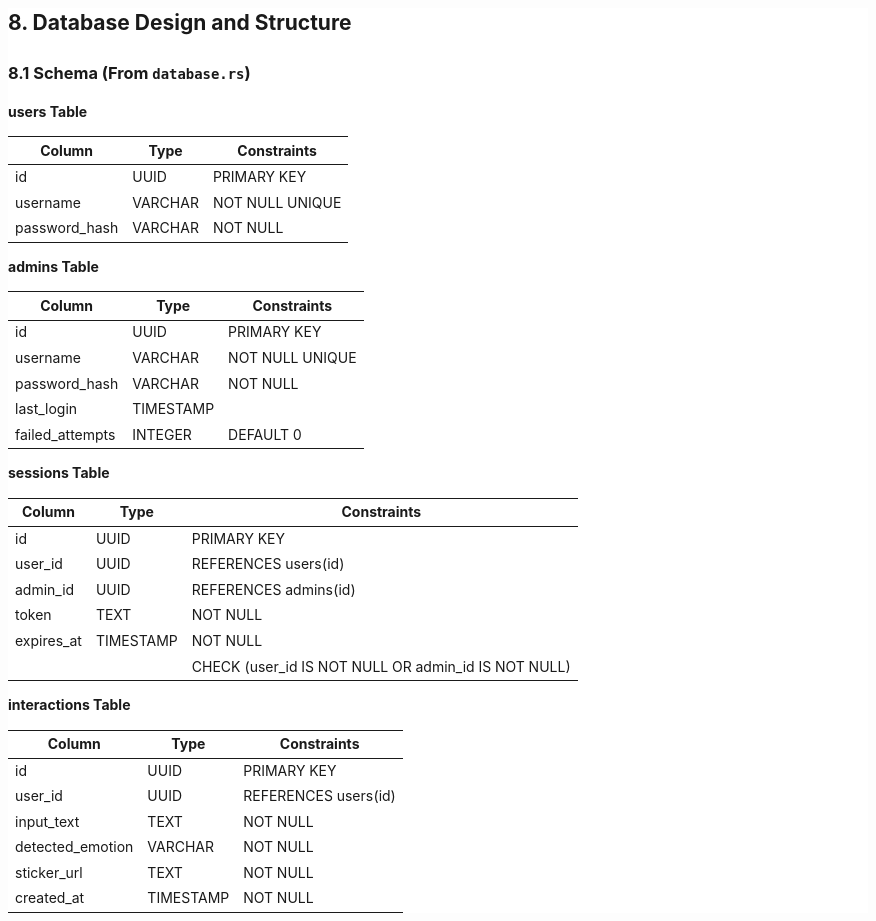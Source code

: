 
## 8. Database Design and Structure

### 8.1 Schema (From `database.rs`)

**users Table**

| Column        | Type    | Constraints          |
|---------------|---------|----------------------|
| id            | UUID    | PRIMARY KEY          |
| username      | VARCHAR | NOT NULL UNIQUE      |
| password_hash | VARCHAR | NOT NULL             |

**admins Table**

| Column           | Type     | Constraints          |
|------------------|----------|----------------------|
| id               | UUID     | PRIMARY KEY          |
| username         | VARCHAR  | NOT NULL UNIQUE      |
| password_hash    | VARCHAR  | NOT NULL             |
| last_login       | TIMESTAMP|                      |
| failed_attempts  | INTEGER  | DEFAULT 0            |

**sessions Table**

| Column      | Type     | Constraints                                      |
|-------------|----------|--------------------------------------------------|
| id          | UUID     | PRIMARY KEY                                      |
| user_id     | UUID     | REFERENCES users(id)                             |
| admin_id    | UUID     | REFERENCES admins(id)                            |
| token       | TEXT     | NOT NULL                                         |
| expires_at  | TIMESTAMP| NOT NULL                                         |
|             |          | CHECK (user_id IS NOT NULL OR admin_id IS NOT NULL) |

**interactions Table**

| Column            | Type     | Constraints                  |
|-------------------|----------|------------------------------|
| id                | UUID     | PRIMARY KEY                  |
| user_id           | UUID     | REFERENCES users(id)         |
| input_text        | TEXT     | NOT NULL                     |
| detected_emotion  | VARCHAR  | NOT NULL                     |
| sticker_url       | TEXT     | NOT NULL                     |
| created_at        | TIMESTAMP| NOT NULL                     |
